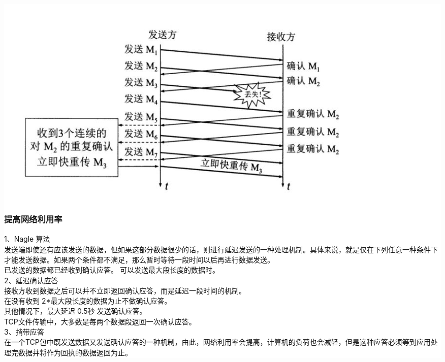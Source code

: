 ![快重传示意图](./material/快重传示意图.png)  
### 提高网络利用率
1、Nagle 算法  
发送端即使还有应该发送的数据，但如果这部分数据很少的话，则进行延迟发送的一种处理机制。具体来说，就是仅在下列任意一种条件下才能发送数据。如果两个条件都不满足，那么暂时等待一段时间以后再进行数据发送。  
已发送的数据都已经收到确认应答。
可以发送最大段长度的数据时。  
2、延迟确认应答  
接收方收到数据之后可以并不立即返回确认应答，而是延迟一段时间的机制。  
在没有收到 2*最大段长度的数据为止不做确认应答。  
其他情况下，最大延迟 0.5秒 发送确认应答。  
TCP文件传输中，大多数是每两个数据段返回一次确认应答。  
3、捎带应答  
在一个TCP包中既发送数据又发送确认应答的一种机制，由此，网络利用率会提高，计算机的负荷也会减轻，但是这种应答必须等到应用处理完数据并将作为回执的数据返回为止。  

